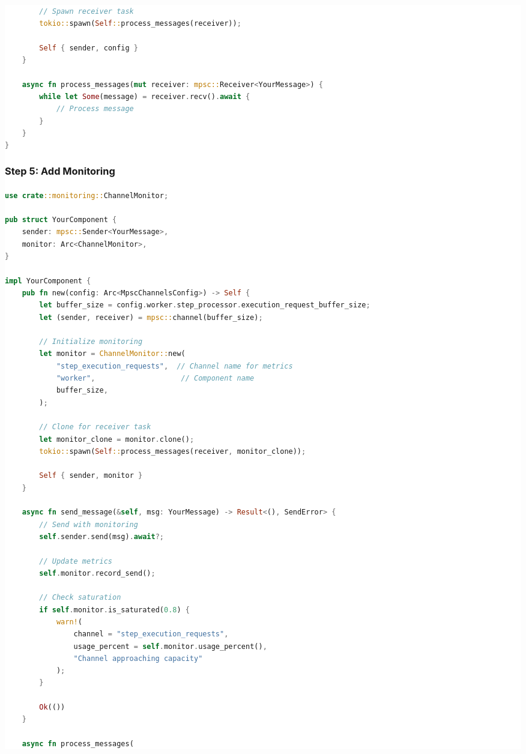 ```rust
        // Spawn receiver task
        tokio::spawn(Self::process_messages(receiver));

        Self { sender, config }
    }

    async fn process_messages(mut receiver: mpsc::Receiver<YourMessage>) {
        while let Some(message) = receiver.recv().await {
            // Process message
        }
    }
}
```

### Step 5: Add Monitoring

```rust
use crate::monitoring::ChannelMonitor;

pub struct YourComponent {
    sender: mpsc::Sender<YourMessage>,
    monitor: Arc<ChannelMonitor>,
}

impl YourComponent {
    pub fn new(config: Arc<MpscChannelsConfig>) -> Self {
        let buffer_size = config.worker.step_processor.execution_request_buffer_size;
        let (sender, receiver) = mpsc::channel(buffer_size);

        // Initialize monitoring
        let monitor = ChannelMonitor::new(
            "step_execution_requests",  // Channel name for metrics
            "worker",                    // Component name
            buffer_size,
        );

        // Clone for receiver task
        let monitor_clone = monitor.clone();
        tokio::spawn(Self::process_messages(receiver, monitor_clone));

        Self { sender, monitor }
    }

    async fn send_message(&self, msg: YourMessage) -> Result<(), SendError> {
        // Send with monitoring
        self.sender.send(msg).await?;

        // Update metrics
        self.monitor.record_send();

        // Check saturation
        if self.monitor.is_saturated(0.8) {
            warn!(
                channel = "step_execution_requests",
                usage_percent = self.monitor.usage_percent(),
                "Channel approaching capacity"
            );
        }

        Ok(())
    }

    async fn process_messages(
```